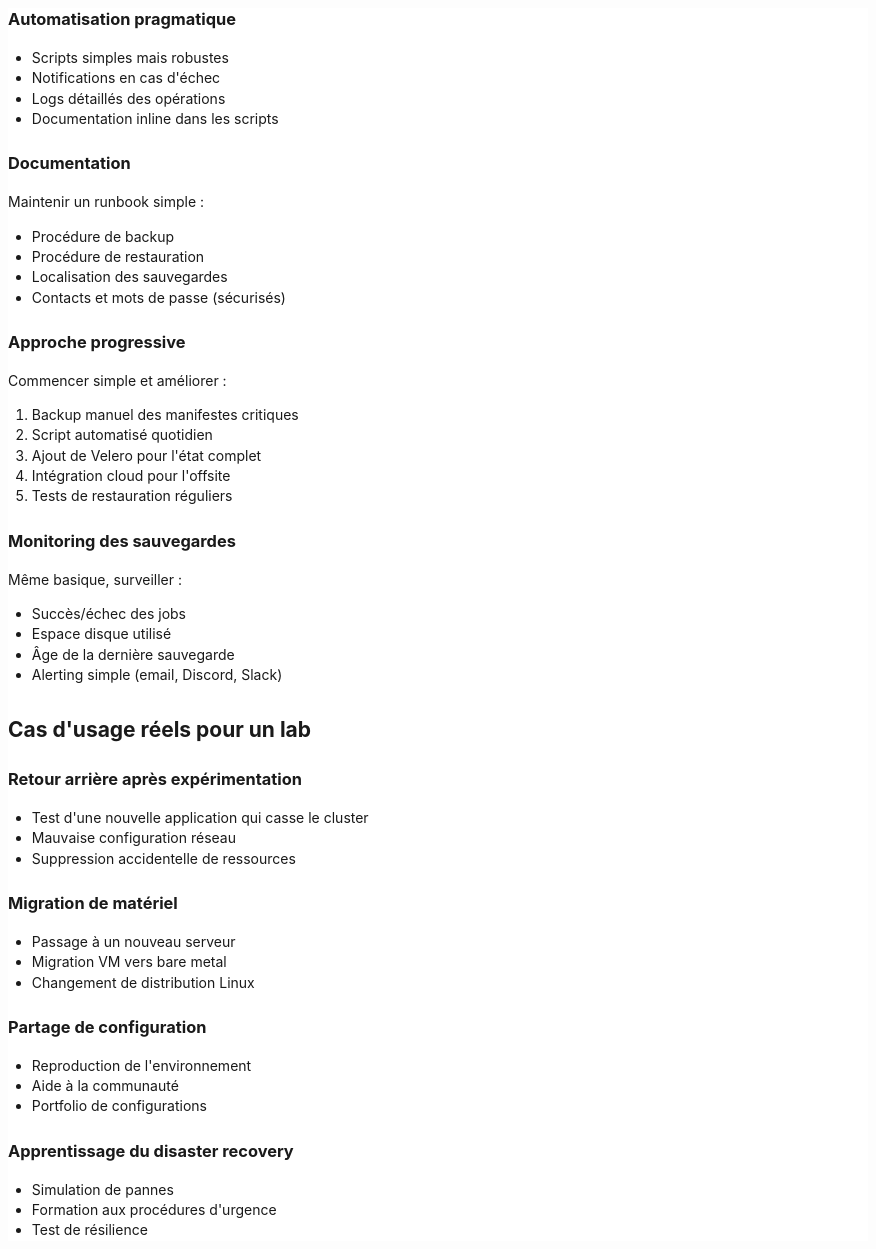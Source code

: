 ### Automatisation pragmatique
- Scripts simples mais robustes
- Notifications en cas d'échec
- Logs détaillés des opérations
- Documentation inline dans les scripts

### Documentation
Maintenir un runbook simple :
- Procédure de backup
- Procédure de restauration
- Localisation des sauvegardes
- Contacts et mots de passe (sécurisés)

### Approche progressive
Commencer simple et améliorer :
1. Backup manuel des manifestes critiques
2. Script automatisé quotidien
3. Ajout de Velero pour l'état complet
4. Intégration cloud pour l'offsite
5. Tests de restauration réguliers

### Monitoring des sauvegardes
Même basique, surveiller :
- Succès/échec des jobs
- Espace disque utilisé
- Âge de la dernière sauvegarde
- Alerting simple (email, Discord, Slack)

## Cas d'usage réels pour un lab

### Retour arrière après expérimentation
- Test d'une nouvelle application qui casse le cluster
- Mauvaise configuration réseau
- Suppression accidentelle de ressources

### Migration de matériel
- Passage à un nouveau serveur
- Migration VM vers bare metal
- Changement de distribution Linux

### Partage de configuration
- Reproduction de l'environnement
- Aide à la communauté
- Portfolio de configurations

### Apprentissage du disaster recovery
- Simulation de pannes
- Formation aux procédures d'urgence
- Test de résilience
